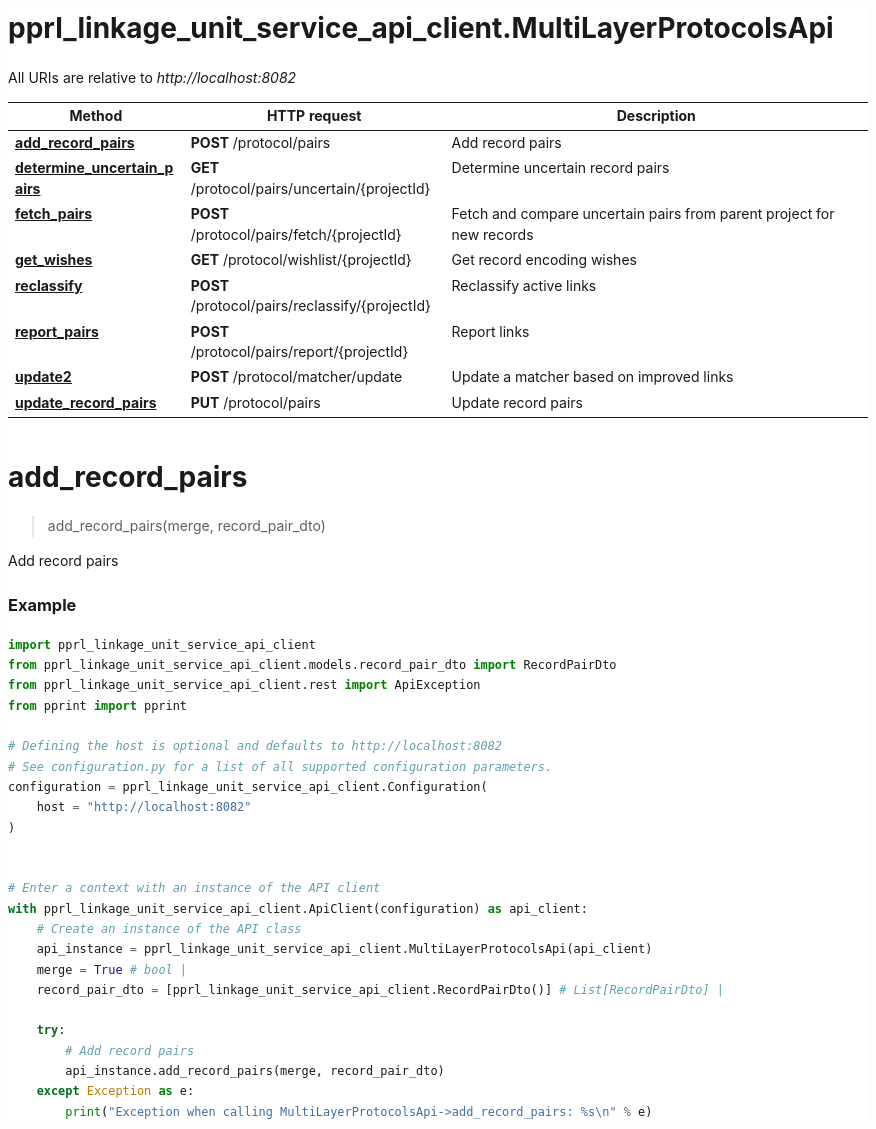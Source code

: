 # pprl_linkage_unit_service_api_client.MultiLayerProtocolsApi

All URIs are relative to *http://localhost:8082*

Method | HTTP request | Description
------------- | ------------- | -------------
[**add_record_pairs**](MultiLayerProtocolsApi.md#add_record_pairs) | **POST** /protocol/pairs | Add record pairs
[**determine_uncertain_pairs**](MultiLayerProtocolsApi.md#determine_uncertain_pairs) | **GET** /protocol/pairs/uncertain/{projectId} | Determine uncertain record pairs
[**fetch_pairs**](MultiLayerProtocolsApi.md#fetch_pairs) | **POST** /protocol/pairs/fetch/{projectId} | Fetch and compare uncertain pairs from parent project for new records
[**get_wishes**](MultiLayerProtocolsApi.md#get_wishes) | **GET** /protocol/wishlist/{projectId} | Get record encoding wishes
[**reclassify**](MultiLayerProtocolsApi.md#reclassify) | **POST** /protocol/pairs/reclassify/{projectId} | Reclassify active links
[**report_pairs**](MultiLayerProtocolsApi.md#report_pairs) | **POST** /protocol/pairs/report/{projectId} | Report links
[**update2**](MultiLayerProtocolsApi.md#update2) | **POST** /protocol/matcher/update | Update a matcher based on improved links
[**update_record_pairs**](MultiLayerProtocolsApi.md#update_record_pairs) | **PUT** /protocol/pairs | Update record pairs


# **add_record_pairs**
> add_record_pairs(merge, record_pair_dto)

Add record pairs

### Example


```python
import pprl_linkage_unit_service_api_client
from pprl_linkage_unit_service_api_client.models.record_pair_dto import RecordPairDto
from pprl_linkage_unit_service_api_client.rest import ApiException
from pprint import pprint

# Defining the host is optional and defaults to http://localhost:8082
# See configuration.py for a list of all supported configuration parameters.
configuration = pprl_linkage_unit_service_api_client.Configuration(
    host = "http://localhost:8082"
)


# Enter a context with an instance of the API client
with pprl_linkage_unit_service_api_client.ApiClient(configuration) as api_client:
    # Create an instance of the API class
    api_instance = pprl_linkage_unit_service_api_client.MultiLayerProtocolsApi(api_client)
    merge = True # bool | 
    record_pair_dto = [pprl_linkage_unit_service_api_client.RecordPairDto()] # List[RecordPairDto] | 

    try:
        # Add record pairs
        api_instance.add_record_pairs(merge, record_pair_dto)
    except Exception as e:
        print("Exception when calling MultiLayerProtocolsApi->add_record_pairs: %s\n" % e)
```
